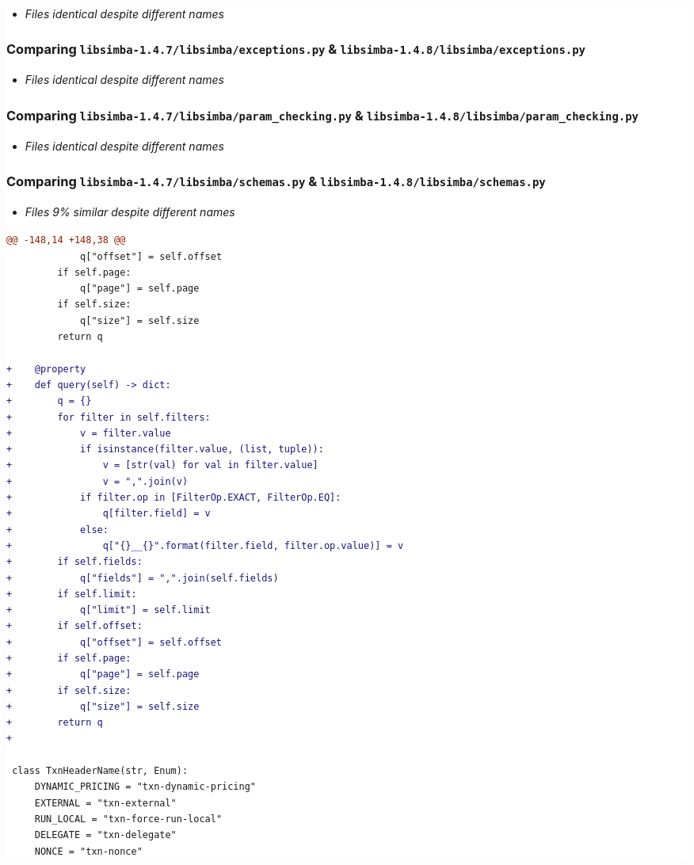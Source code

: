  * *Files identical despite different names*

### Comparing `libsimba-1.4.7/libsimba/exceptions.py` & `libsimba-1.4.8/libsimba/exceptions.py`

 * *Files identical despite different names*

### Comparing `libsimba-1.4.7/libsimba/param_checking.py` & `libsimba-1.4.8/libsimba/param_checking.py`

 * *Files identical despite different names*

### Comparing `libsimba-1.4.7/libsimba/schemas.py` & `libsimba-1.4.8/libsimba/schemas.py`

 * *Files 9% similar despite different names*

```diff
@@ -148,14 +148,38 @@
             q["offset"] = self.offset
         if self.page:
             q["page"] = self.page
         if self.size:
             q["size"] = self.size
         return q
 
+    @property
+    def query(self) -> dict:
+        q = {}
+        for filter in self.filters:
+            v = filter.value
+            if isinstance(filter.value, (list, tuple)):
+                v = [str(val) for val in filter.value]
+                v = ",".join(v)
+            if filter.op in [FilterOp.EXACT, FilterOp.EQ]:
+                q[filter.field] = v
+            else:
+                q["{}__{}".format(filter.field, filter.op.value)] = v
+        if self.fields:
+            q["fields"] = ",".join(self.fields)
+        if self.limit:
+            q["limit"] = self.limit
+        if self.offset:
+            q["offset"] = self.offset
+        if self.page:
+            q["page"] = self.page
+        if self.size:
+            q["size"] = self.size
+        return q
+
 
 class TxnHeaderName(str, Enum):
     DYNAMIC_PRICING = "txn-dynamic-pricing"
     EXTERNAL = "txn-external"
     RUN_LOCAL = "txn-force-run-local"
     DELEGATE = "txn-delegate"
     NONCE = "txn-nonce"
```
